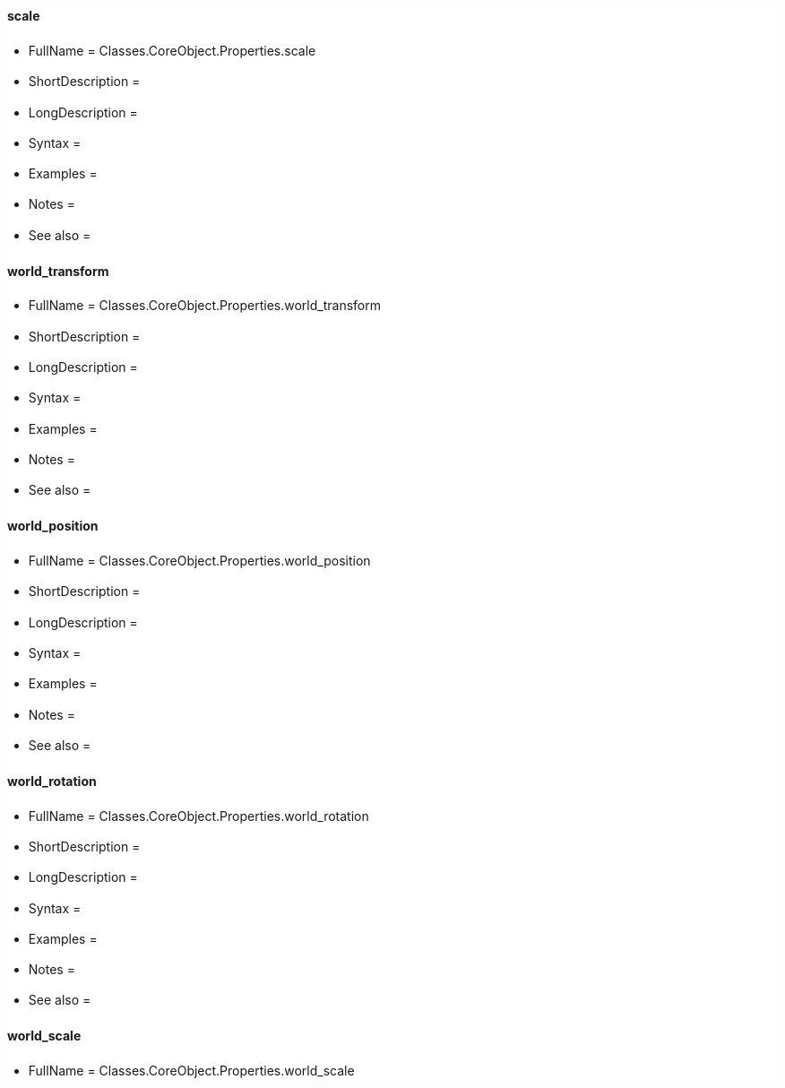 #### scale
* FullName = Classes.CoreObject.Properties.scale

* ShortDescription = 

* LongDescription = 

* Syntax = 

* Examples = 

* Notes = 

* See also = 

#### world_transform
* FullName = Classes.CoreObject.Properties.world_transform

* ShortDescription = 

* LongDescription = 

* Syntax = 

* Examples = 

* Notes = 

* See also = 

#### world_position
* FullName = Classes.CoreObject.Properties.world_position

* ShortDescription = 

* LongDescription = 

* Syntax = 

* Examples = 

* Notes = 

* See also = 

#### world_rotation
* FullName = Classes.CoreObject.Properties.world_rotation

* ShortDescription = 

* LongDescription = 

* Syntax = 

* Examples = 

* Notes = 

* See also = 

#### world_scale
* FullName = Classes.CoreObject.Properties.world_scale
